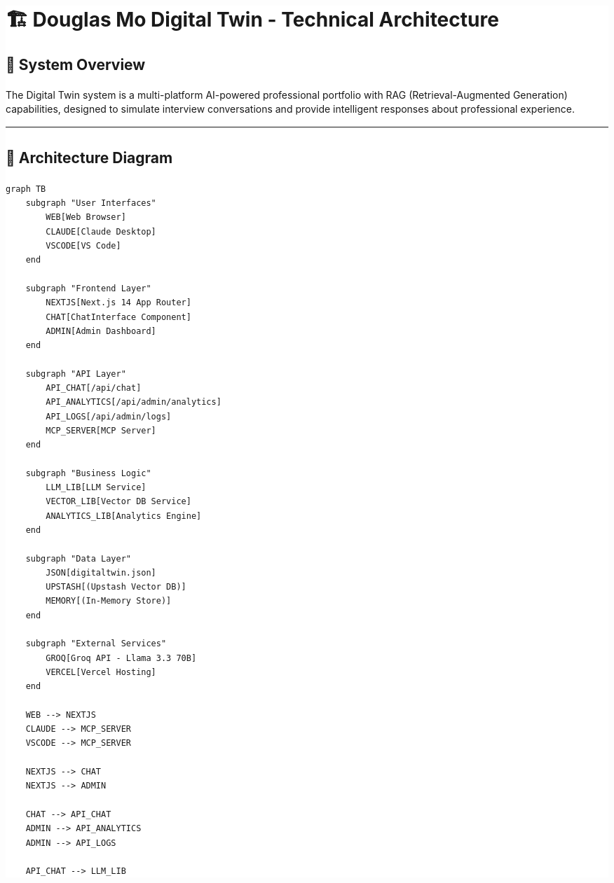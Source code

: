 # 🏗️ Douglas Mo Digital Twin - Technical Architecture

## 📐 System Overview

The Digital Twin system is a multi-platform AI-powered professional portfolio with RAG (Retrieval-Augmented Generation) capabilities, designed to simulate interview conversations and provide intelligent responses about professional experience.

---

## 🎯 Architecture Diagram

```mermaid
graph TB
    subgraph "User Interfaces"
        WEB[Web Browser]
        CLAUDE[Claude Desktop]
        VSCODE[VS Code]
    end
    
    subgraph "Frontend Layer"
        NEXTJS[Next.js 14 App Router]
        CHAT[ChatInterface Component]
        ADMIN[Admin Dashboard]
    end
    
    subgraph "API Layer"
        API_CHAT[/api/chat]
        API_ANALYTICS[/api/admin/analytics]
        API_LOGS[/api/admin/logs]
        MCP_SERVER[MCP Server]
    end
    
    subgraph "Business Logic"
        LLM_LIB[LLM Service]
        VECTOR_LIB[Vector DB Service]
        ANALYTICS_LIB[Analytics Engine]
    end
    
    subgraph "Data Layer"
        JSON[digitaltwin.json]
        UPSTASH[(Upstash Vector DB)]
        MEMORY[(In-Memory Store)]
    end
    
    subgraph "External Services"
        GROQ[Groq API - Llama 3.3 70B]
        VERCEL[Vercel Hosting]
    end
    
    WEB --> NEXTJS
    CLAUDE --> MCP_SERVER
    VSCODE --> MCP_SERVER
    
    NEXTJS --> CHAT
    NEXTJS --> ADMIN
    
    CHAT --> API_CHAT
    ADMIN --> API_ANALYTICS
    ADMIN --> API_LOGS
    
    API_CHAT --> LLM_LIB
```